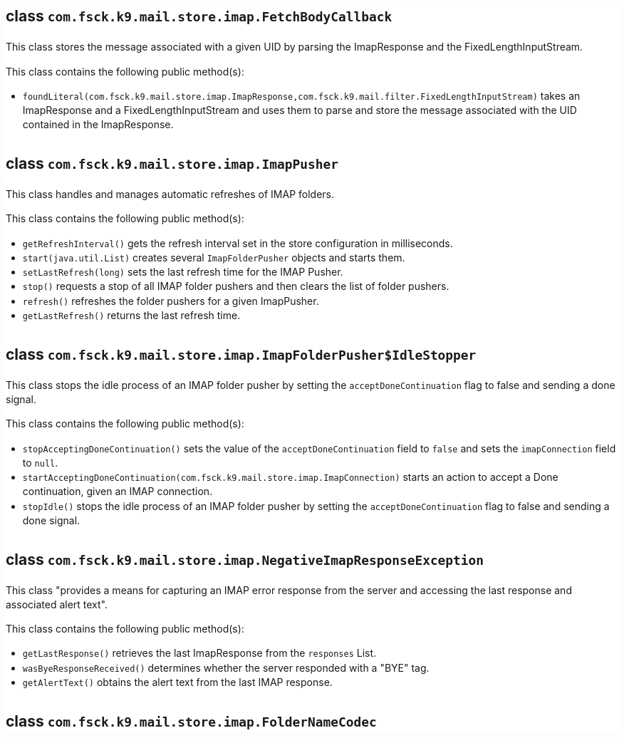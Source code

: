 ## class `com.fsck.k9.mail.store.imap.FetchBodyCallback`

This class  stores the message associated with a given UID by parsing the ImapResponse and the FixedLengthInputStream.

This class contains the following public method(s):

- `foundLiteral(com.fsck.k9.mail.store.imap.ImapResponse,com.fsck.k9.mail.filter.FixedLengthInputStream)`  takes an ImapResponse and a FixedLengthInputStream and uses them to parse and store the message associated with the UID contained in the ImapResponse.

## class `com.fsck.k9.mail.store.imap.ImapPusher`

This class  handles and manages automatic refreshes of IMAP folders.

This class contains the following public method(s):

- `getRefreshInterval()`  gets the refresh interval set in the store configuration in milliseconds.
- `start(java.util.List)`  creates several `ImapFolderPusher` objects and starts them.
- `setLastRefresh(long)`  sets the last refresh time for the IMAP Pusher.
- `stop()`  requests a stop of all IMAP folder pushers and then clears the list of folder pushers.
- `refresh()`  refreshes the folder pushers for a given ImapPusher.
- `getLastRefresh()`  returns the last refresh time.

## class `com.fsck.k9.mail.store.imap.ImapFolderPusher$IdleStopper`

This class  stops the idle process of an IMAP folder pusher by setting the `acceptDoneContinuation` flag to false and sending a done signal.

This class contains the following public method(s):

- `stopAcceptingDoneContinuation()`  sets the value of the `acceptDoneContinuation` field to `false` and sets the `imapConnection` field to `null`.
- `startAcceptingDoneContinuation(com.fsck.k9.mail.store.imap.ImapConnection)`  starts an action to accept a Done continuation, given an IMAP connection.
- `stopIdle()`  stops the idle process of an IMAP folder pusher by setting the `acceptDoneContinuation` flag to false and sending a done signal.

## class `com.fsck.k9.mail.store.imap.NegativeImapResponseException`

This class  "provides a means for capturing an IMAP error response from the server and accessing the last response and associated alert text".

This class contains the following public method(s):

- `getLastResponse()`  retrieves the last ImapResponse from the `responses` List.
- `wasByeResponseReceived()`  determines whether the server responded with a "BYE" tag.
- `getAlertText()`  obtains the alert text from the last IMAP response.

## class `com.fsck.k9.mail.store.imap.FolderNameCodec`
